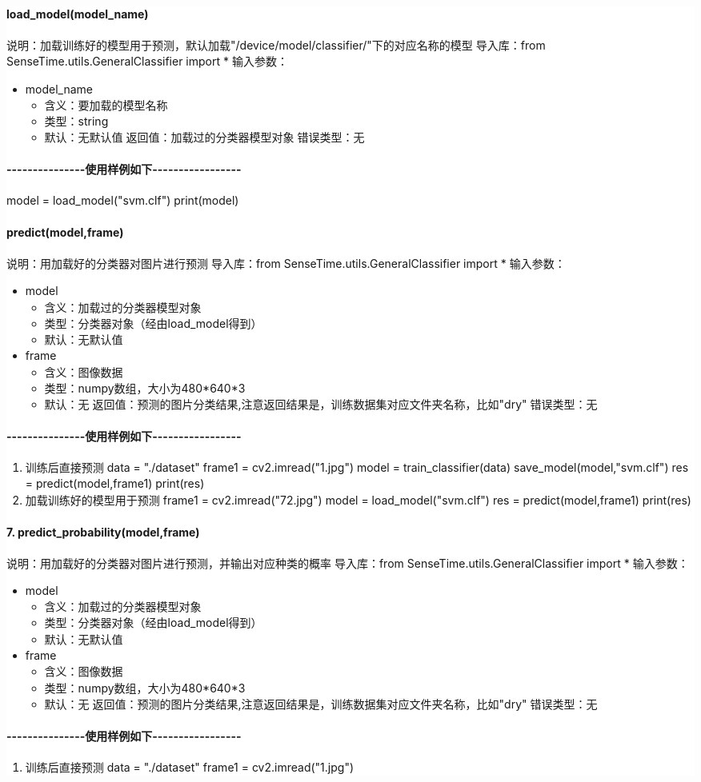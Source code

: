
#### load_model(model_name)
说明：加载训练好的模型用于预测，默认加载"/device/model/classifier/"下的对应名称的模型
导入库：from SenseTime.utils.GeneralClassifier import *
输入参数：
- model_name
  - 含义：要加载的模型名称
  - 类型：string
  - 默认：无默认值
返回值：加载过的分类器模型对象
错误类型：无
#### ---------------使用样例如下-----------------
model = load_model("svm.clf")
print(model)


#### predict(model,frame)
说明：用加载好的分类器对图片进行预测
导入库：from SenseTime.utils.GeneralClassifier import *
输入参数：
- model
  - 含义：加载过的分类器模型对象
  - 类型：分类器对象（经由load_model得到）
  - 默认：无默认值
- frame
  - 含义：图像数据
  - 类型：numpy数组，大小为480\*640\*3
  - 默认：无
返回值：预测的图片分类结果,注意返回结果是，训练数据集对应文件夹名称，比如"dry"
错误类型：无
#### ---------------使用样例如下-----------------
1. 训练后直接预测
data = "./dataset"
frame1 = cv2.imread("1.jpg")
model = train_classifier(data)
save_model(model,"svm.clf")
res = predict(model,frame1)
print(res)
2. 加载训练好的模型用于预测
frame1 = cv2.imread("72.jpg")
model = load_model("svm.clf")
res = predict(model,frame1)
print(res)


#### 7. predict_probability(model,frame)
说明：用加载好的分类器对图片进行预测，并输出对应种类的概率
导入库：from SenseTime.utils.GeneralClassifier import *
输入参数：
- model
  - 含义：加载过的分类器模型对象
  - 类型：分类器对象（经由load_model得到）
  - 默认：无默认值
- frame
  - 含义：图像数据
  - 类型：numpy数组，大小为480\*640\*3
  - 默认：无
返回值：预测的图片分类结果,注意返回结果是，训练数据集对应文件夹名称，比如"dry"
错误类型：无
#### ---------------使用样例如下-----------------
1. 训练后直接预测
data = "./dataset"
frame1 = cv2.imread("1.jpg")